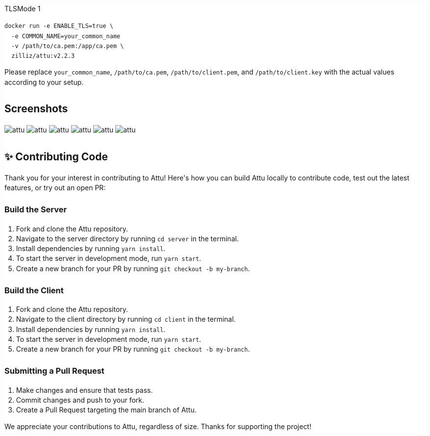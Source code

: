 TLSMode 1
```
docker run -e ENABLE_TLS=true \
  -e COMMON_NAME=your_common_name
  -v /path/to/ca.pem:/app/ca.pem \
  zilliz/attu:v2.2.3
```

Please replace `your_common_name`, `/path/to/ca.pem`, `/path/to/client.pem`, and `/path/to/client.key` with the actual values according to your setup.

## Screenshots

<img src="./.github/images/screenshot.png" alt="attu" width="800" alt="attu" />
<img src="./.github/images/create_collection.png" width="800" alt="attu" />
<img src="./.github/images/create_index.png" width="800" alt="attu" />
<img src="./.github/images/data_preview.png" width="800" alt="attu" />
<img src="./.github/images/query_advanced_filter.png" width="800" alt="attu" />
<img src="./.github/images/vector_search.png" width="800" alt="attu" />

## ✨ Contributing Code

Thank you for your interest in contributing to Attu! Here's how you can build Attu locally to contribute code, test out the latest features, or try out an open PR:

### Build the Server

1. Fork and clone the Attu repository.
2. Navigate to the server directory by running `cd server` in the terminal.
3. Install dependencies by running `yarn install`.
4. To start the server in development mode, run `yarn start`.
5. Create a new branch for your PR by running `git checkout -b my-branch`.

### Build the Client

1. Fork and clone the Attu repository.
2. Navigate to the client directory by running `cd client` in the terminal.
3. Install dependencies by running `yarn install`.
4. To start the server in development mode, run `yarn start`.
5. Create a new branch for your PR by running `git checkout -b my-branch`.

### Submitting a Pull Request

1. Make changes and ensure that tests pass.
2. Commit changes and push to your fork.
3. Create a Pull Request targeting the main branch of Attu.

We appreciate your contributions to Attu, regardless of size. Thanks for supporting the project!
